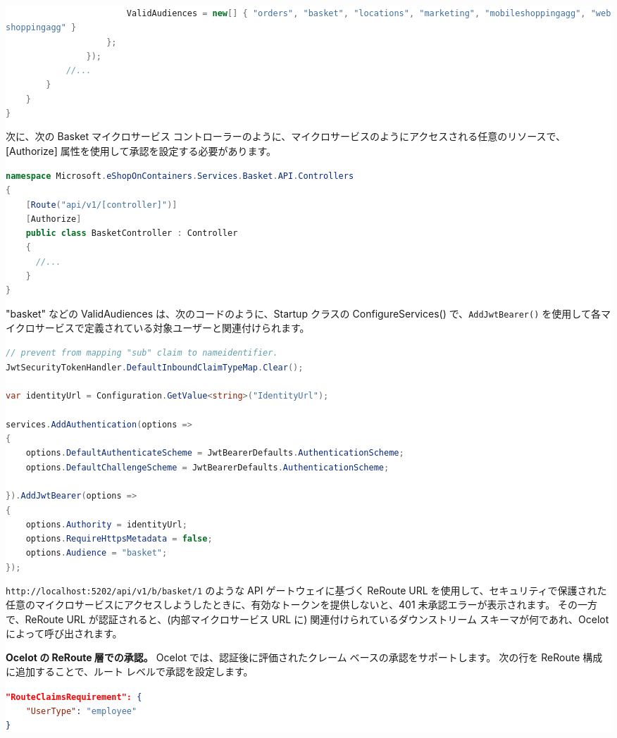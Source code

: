 ```csharp
                        ValidAudiences = new[] { "orders", "basket", "locations", "marketing", "mobileshoppingagg", "webshoppingagg" }
                    };
                });
            //...
        }
    }
}
```

次に、次の Basket マイクロサービス コントローラーのように、マイクロサービスのようにアクセスされる任意のリソースで、[Authorize] 属性を使用して承認を設定する必要があります。

```csharp
namespace Microsoft.eShopOnContainers.Services.Basket.API.Controllers
{
    [Route("api/v1/[controller]")]
    [Authorize]
    public class BasketController : Controller
    {
      //...
    }
}
```

"basket" などの ValidAudiences は、次のコードのように、Startup クラスの ConfigureServices() で、`AddJwtBearer()` を使用して各マイクロサービスで定義されている対象ユーザーと関連付けられます。

```csharp
// prevent from mapping "sub" claim to nameidentifier.
JwtSecurityTokenHandler.DefaultInboundClaimTypeMap.Clear();

var identityUrl = Configuration.GetValue<string>("IdentityUrl");

services.AddAuthentication(options =>
{
    options.DefaultAuthenticateScheme = JwtBearerDefaults.AuthenticationScheme;
    options.DefaultChallengeScheme = JwtBearerDefaults.AuthenticationScheme;

}).AddJwtBearer(options =>
{
    options.Authority = identityUrl;
    options.RequireHttpsMetadata = false;
    options.Audience = "basket";
});
```

`http://localhost:5202/api/v1/b/basket/1` のような API ゲートウェイに基づく ReRoute URL を使用して、セキュリティで保護された任意のマイクロサービスにアクセスしようしたときに、有効なトークンを提供しないと、401 未承認エラーが表示されます。 その一方で、ReRoute URL が認証されると、(内部マイクロサービス URL に) 関連付けられているダウンストリーム スキーマが何であれ、Ocelot によって呼び出されます。

**Ocelot の ReRoute 層での承認。**  Ocelot では、認証後に評価されたクレーム ベースの承認をサポートします。 次の行を ReRoute 構成に追加することで、ルート レベルで承認を設定します。

```json
"RouteClaimsRequirement": {
    "UserType": "employee"
}
```
